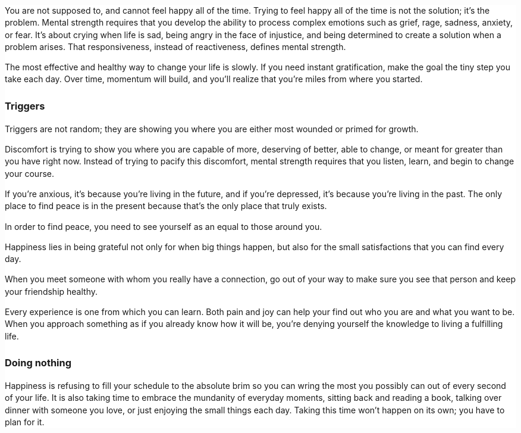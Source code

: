 You are not supposed to, and cannot feel happy all of the time. Trying to feel happy all of the time is not the solution; it’s the problem. Mental strength requires that you develop the ability to process complex emotions such as grief, rage, sadness, anxiety, or fear. It’s about crying when life is sad, being angry in the face of injustice, and being determined to create a solution when a problem arises. That responsiveness, instead of reactiveness, defines mental strength.

The most effective and healthy way to change your life is slowly. If you need instant gratification, make the goal the tiny step you take each day. Over time, momentum will build, and you’ll realize that you’re miles from where you started.

### Triggers

Triggers are not random; they are showing you where you are either most wounded or primed for growth.

Discomfort is trying to show you where you are capable of more, deserving of better, able to change, or meant for greater than you have right now. Instead of trying to pacify this discomfort, mental strength requires that you listen, learn, and begin to change your course.

If you’re anxious, it’s because you’re living in the future, and if you’re depressed, it’s because you’re living in the past. The only place to find peace is in the present because that’s the only place that truly exists.

In order to find peace, you need to see yourself as an equal to those around you.

Happiness lies in being grateful not only for when big things happen, but also for the small satisfactions that you can find every day.

When you meet someone with whom you really have a connection, go out of your way to make sure you see that person and keep your friendship healthy.

Every experience is one from which you can learn. Both pain and joy can help your find out who you are and what you want to be. When you approach something as if you already know how it will be, you’re denying yourself the knowledge to living a fulfilling life.

### Doing nothing

Happiness is refusing to fill your schedule to the absolute brim so you can wring the most you possibly can out of every second of your life. It is also taking time to embrace the mundanity of everyday moments, sitting back and reading a book, talking over dinner with someone you love, or just enjoying the small things each day. Taking this time won’t happen on its own; you have to plan for it.
